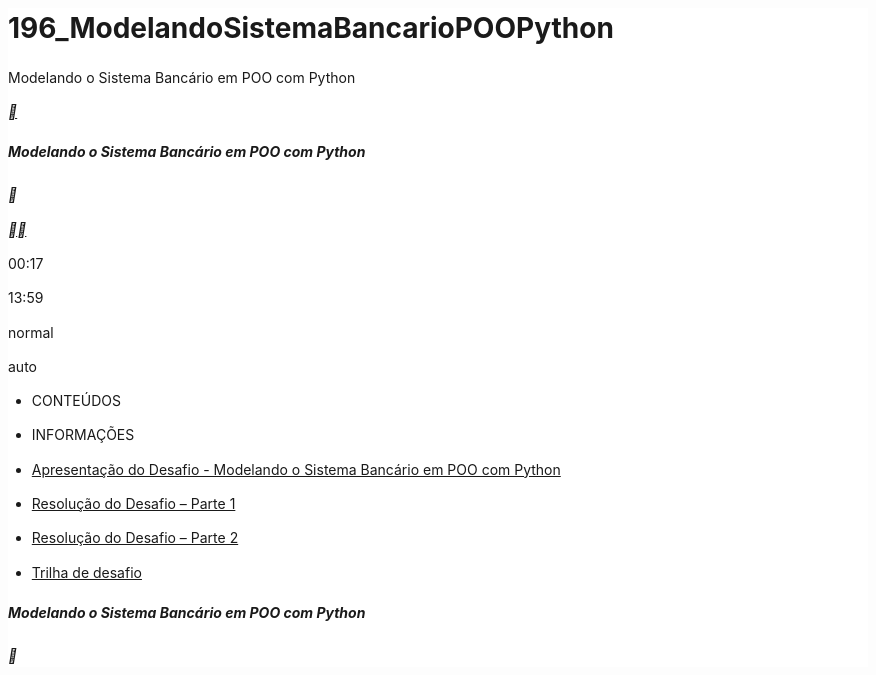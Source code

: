 # 196_ModelandoSistemaBancarioPOOPython
Modelando o Sistema Bancário em POO com Python



[**](https://web.dio.me/track/formacao-python-developer)

##### Modelando o Sistema Bancário em POO com Python

**

[**](https://web.dio.me/lab/modelando-o-sistema-bancario-em-poo-com-python/learning/92139fbc-dd1f-44c2-a9dc-61859f246f60)[**](https://web.dio.me/lab/modelando-o-sistema-bancario-em-poo-com-python/learning/f6446775-a88a-4724-901b-09c2237962a4)

<iframe id="ytc20" frameborder="0" allowfullscreen="1" allow="accelerometer; autoplay; clipboard-write; encrypted-media; gyroscope; picture-in-picture" title="Desafio Resolução Parte 1" width="100%" height="100%" src="https://www.youtube.com/embed/85KhHeivBcw?controls=0&amp;disablekb=1&amp;enablejsapi=1&amp;fs=0&amp;iv_load_policy=3&amp;modestbranding=1&amp;showinfo=0&amp;rel=0&amp;html5=1&amp;cc_load_policy=0&amp;origin=https%3A%2F%2Fweb.dio.me&amp;widgetid=1" sandbox="allow-same-origin allow-scripts allow-forms allow-popups allow-popups-to-escape-sandbox" data-gtm-yt-inspected-47="true" style="box-sizing: inherit; max-width: none; float: none; margin: 0px; padding: 0px; border: 0px; font-style: inherit; font-variant: inherit; font-weight: inherit; font-stretch: inherit; line-height: inherit; font-family: inherit; font-size: 14px; vertical-align: baseline;"></iframe>



00:17

 

13:59







normal

auto

- CONTEÚDOS
- INFORMAÇÕES

- [Apresentação do Desafio - Modelando o Sistema Bancário em POO com Python](https://web.dio.me/lab/modelando-o-sistema-bancario-em-poo-com-python/learning/92139fbc-dd1f-44c2-a9dc-61859f246f60)
- [Resolução do Desafio – Parte 1](https://web.dio.me/lab/modelando-o-sistema-bancario-em-poo-com-python/learning/4b3df149-8428-4dae-b802-c1df17170fc0)
- [Resolução do Desafio – Parte 2](https://web.dio.me/lab/modelando-o-sistema-bancario-em-poo-com-python/learning/f6446775-a88a-4724-901b-09c2237962a4)
- [Trilha de desafio](https://web.dio.me/lab/modelando-o-sistema-bancario-em-poo-com-python/learning/5c88f9cf-60a1-4673-bb66-5686c0a0d46b)



#####  Modelando o Sistema Bancário em POO com Python

**
